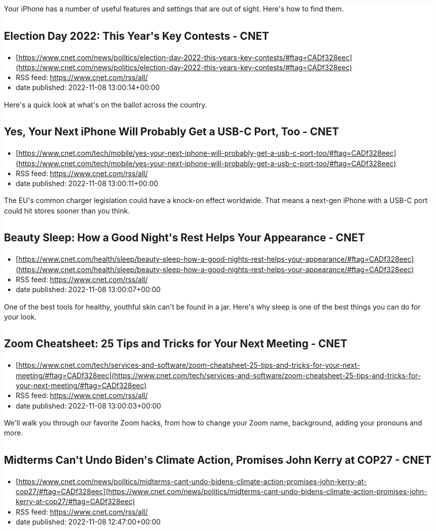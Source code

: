 Your iPhone has a number of useful features and settings that are out of sight. Here's how to find them.

## Election Day 2022: This Year's Key Contests     - CNET
 - [https://www.cnet.com/news/politics/election-day-2022-this-years-key-contests/#ftag=CADf328eec](https://www.cnet.com/news/politics/election-day-2022-this-years-key-contests/#ftag=CADf328eec)
 - RSS feed: https://www.cnet.com/rss/all/
 - date published: 2022-11-08 13:00:14+00:00

Here's a quick look at what's on the ballot across the country.

## Yes, Your Next iPhone Will Probably Get a USB-C Port, Too     - CNET
 - [https://www.cnet.com/tech/mobile/yes-your-next-iphone-will-probably-get-a-usb-c-port-too/#ftag=CADf328eec](https://www.cnet.com/tech/mobile/yes-your-next-iphone-will-probably-get-a-usb-c-port-too/#ftag=CADf328eec)
 - RSS feed: https://www.cnet.com/rss/all/
 - date published: 2022-11-08 13:00:11+00:00

The EU's common charger legislation could have a knock-on effect worldwide. That means a next-gen iPhone with a USB-C port could hit stores sooner than you think.

## Beauty Sleep: How a Good Night's Rest Helps Your Appearance     - CNET
 - [https://www.cnet.com/health/sleep/beauty-sleep-how-a-good-nights-rest-helps-your-appearance/#ftag=CADf328eec](https://www.cnet.com/health/sleep/beauty-sleep-how-a-good-nights-rest-helps-your-appearance/#ftag=CADf328eec)
 - RSS feed: https://www.cnet.com/rss/all/
 - date published: 2022-11-08 13:00:07+00:00

One of the best tools for healthy, youthful skin can't be found in a jar. Here's why sleep is one of the best things you can do for your look.

## Zoom Cheatsheet: 25 Tips and Tricks for Your Next Meeting     - CNET
 - [https://www.cnet.com/tech/services-and-software/zoom-cheatsheet-25-tips-and-tricks-for-your-next-meeting/#ftag=CADf328eec](https://www.cnet.com/tech/services-and-software/zoom-cheatsheet-25-tips-and-tricks-for-your-next-meeting/#ftag=CADf328eec)
 - RSS feed: https://www.cnet.com/rss/all/
 - date published: 2022-11-08 13:00:03+00:00

We'll walk you through our favorite Zoom hacks, from how to change your Zoom name, background, adding your pronouns and more.

## Midterms Can't Undo Biden's Climate Action, Promises John Kerry at COP27     - CNET
 - [https://www.cnet.com/news/politics/midterms-cant-undo-bidens-climate-action-promises-john-kerry-at-cop27/#ftag=CADf328eec](https://www.cnet.com/news/politics/midterms-cant-undo-bidens-climate-action-promises-john-kerry-at-cop27/#ftag=CADf328eec)
 - RSS feed: https://www.cnet.com/rss/all/
 - date published: 2022-11-08 12:47:00+00:00
